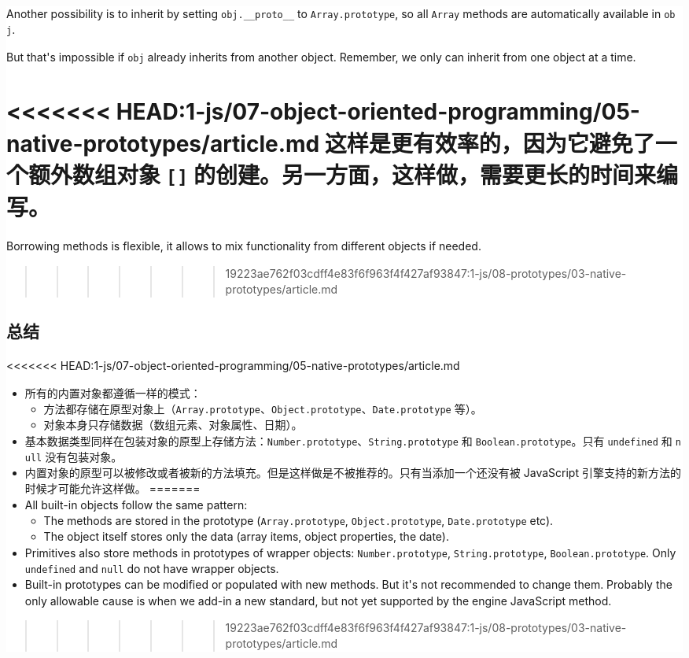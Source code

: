 Another possibility is to inherit by setting `obj.__proto__` to `Array.prototype`, so all `Array` methods are automatically available in `obj`.

But that's impossible if `obj` already inherits from another object. Remember, we only can inherit from one object at a time.

<<<<<<< HEAD:1-js/07-object-oriented-programming/05-native-prototypes/article.md
这样是更有效率的，因为它避免了一个额外数组对象 `[]` 的创建。另一方面，这样做，需要更长的时间来编写。
=======
Borrowing methods is flexible, it allows to mix functionality from different objects if needed.
>>>>>>> 19223ae762f03cdff4e83f6f963f4f427af93847:1-js/08-prototypes/03-native-prototypes/article.md

## 总结

<<<<<<< HEAD:1-js/07-object-oriented-programming/05-native-prototypes/article.md
- 所有的内置对象都遵循一样的模式：
    - 方法都存储在原型对象上（`Array.prototype`、`Object.prototype`、`Date.prototype` 等）。
    - 对象本身只存储数据（数组元素、对象属性、日期）。
- 基本数据类型同样在包装对象的原型上存储方法：`Number.prototype`、`String.prototype` 和 `Boolean.prototype`。只有 `undefined` 和 `null` 没有包装对象。
- 内置对象的原型可以被修改或者被新的方法填充。但是这样做是不被推荐的。只有当添加一个还没有被 JavaScript 引擎支持的新方法的时候才可能允许这样做。
=======
- All built-in objects follow the same pattern:
    - The methods are stored in the prototype (`Array.prototype`, `Object.prototype`, `Date.prototype` etc).
    - The object itself stores only the data (array items, object properties, the date).
- Primitives also store methods in prototypes of wrapper objects: `Number.prototype`, `String.prototype`, `Boolean.prototype`. Only `undefined` and `null` do not have wrapper objects.
- Built-in prototypes can be modified or populated with new methods. But it's not recommended to change them. Probably the only allowable cause is when we add-in a new standard, but not yet supported by the engine JavaScript method.
>>>>>>> 19223ae762f03cdff4e83f6f963f4f427af93847:1-js/08-prototypes/03-native-prototypes/article.md

